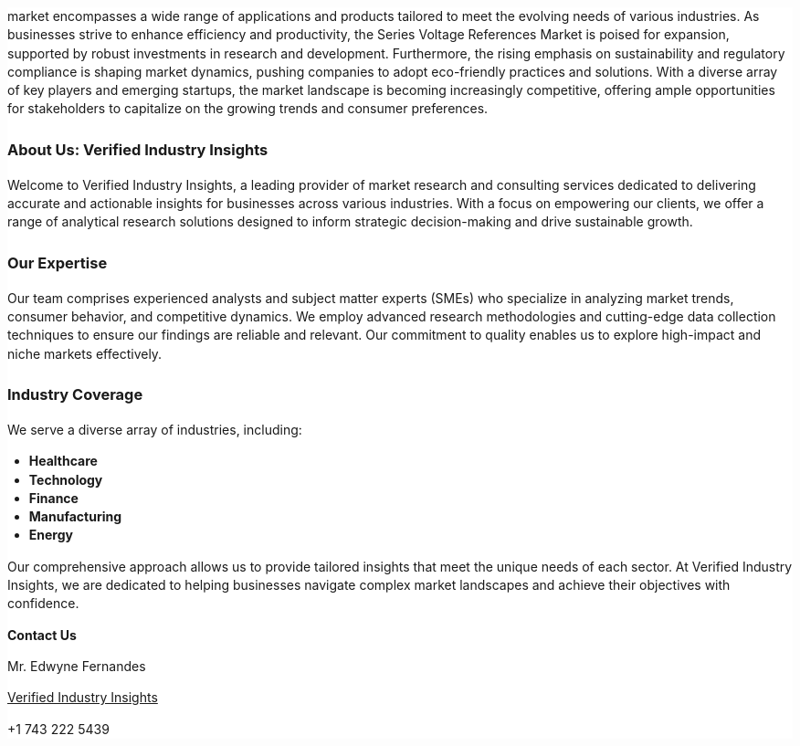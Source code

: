 market encompasses a wide range of applications and products tailored to meet the evolving needs of various industries. As businesses strive to enhance efficiency and productivity, the Series Voltage References Market is poised for expansion, supported by robust investments in research and development. Furthermore, the rising emphasis on sustainability and regulatory compliance is shaping market dynamics, pushing companies to adopt eco-friendly practices and solutions. With a diverse array of key players and emerging startups, the market landscape is becoming increasingly competitive, offering ample opportunities for stakeholders to capitalize on the growing trends and consumer preferences.</p><h3>About Us: Verified Industry Insights</h3><p>Welcome to Verified Industry Insights, a leading provider of market research and consulting services dedicated to delivering accurate and actionable insights for businesses across various industries. With a focus on empowering our clients, we offer a range of analytical research solutions designed to inform strategic decision-making and drive sustainable growth.</p><h3>Our Expertise</h3><p>Our team comprises experienced analysts and subject matter experts (SMEs) who specialize in analyzing market trends, consumer behavior, and competitive dynamics. We employ advanced research methodologies and cutting-edge data collection techniques to ensure our findings are reliable and relevant. Our commitment to quality enables us to explore high-impact and niche markets effectively.</p><h3>Industry Coverage</h3><p>We serve a diverse array of industries, including:</p><ul><li><strong>Healthcare</strong></li><li><strong>Technology</strong></li><li><strong>Finance</strong></li><li><strong>Manufacturing</strong></li><li><strong>Energy</strong></li></ul><p>Our comprehensive approach allows us to provide tailored insights that meet the unique needs of each sector. At Verified Industry Insights, we are dedicated to helping businesses navigate complex market landscapes and achieve their objectives with confidence.</p><p><strong>Contact Us</strong></p><p>Mr. Edwyne Fernandes</p><p><a href="https://www.verifiedindustryinsights.com/">Verified Industry Insights</a></p><p>+1 743 222 5439</p>
